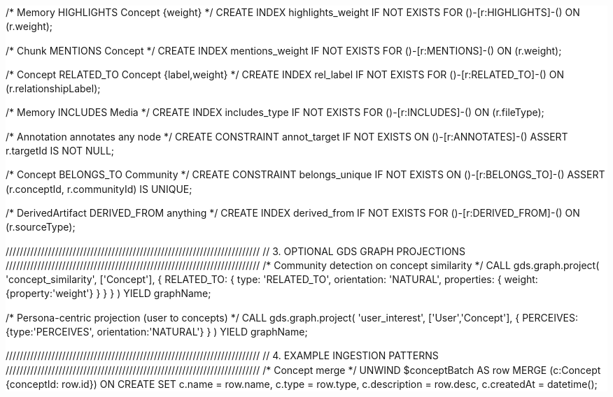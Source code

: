 /* Memory HIGHLIGHTS Concept {weight} */
CREATE INDEX highlights_weight      IF NOT EXISTS
FOR ()-[r:HIGHLIGHTS]-() ON (r.weight);

/* Chunk MENTIONS Concept */
CREATE INDEX mentions_weight        IF NOT EXISTS
FOR ()-[r:MENTIONS]-() ON (r.weight);

/* Concept RELATED_TO Concept {label,weight} */
CREATE INDEX rel_label              IF NOT EXISTS
FOR ()-[r:RELATED_TO]-() ON (r.relationshipLabel);

/* Memory INCLUDES Media */
CREATE INDEX includes_type          IF NOT EXISTS
FOR ()-[r:INCLUDES]-() ON (r.fileType);

/* Annotation annotates any node */
CREATE CONSTRAINT annot_target      IF NOT EXISTS
ON ()-[r:ANNOTATES]-() ASSERT r.targetId IS NOT NULL;

/* Concept BELONGS_TO Community */
CREATE CONSTRAINT belongs_unique    IF NOT EXISTS
ON ()-[r:BELONGS_TO]-() ASSERT (r.conceptId, r.communityId) IS UNIQUE;

/* DerivedArtifact DERIVED_FROM anything */
CREATE INDEX derived_from           IF NOT EXISTS
FOR ()-[r:DERIVED_FROM]-() ON (r.sourceType);

////////////////////////////////////////////////////////////////////////
// 3. OPTIONAL GDS GRAPH PROJECTIONS
////////////////////////////////////////////////////////////////////////
/* Community detection on concept similarity */
CALL gds.graph.project(
  'concept_similarity',
  ['Concept'],
  {
    RELATED_TO: {
      type: 'RELATED_TO',
      orientation: 'NATURAL',
      properties: { weight: {property:'weight'} }
    }
  }
) YIELD graphName;

/* Persona-centric projection (user to concepts) */
CALL gds.graph.project(
  'user_interest',
  ['User','Concept'],
  {
    PERCEIVES: {type:'PERCEIVES', orientation:'NATURAL'}
  }
) YIELD graphName;

////////////////////////////////////////////////////////////////////////
// 4. EXAMPLE INGESTION PATTERNS
////////////////////////////////////////////////////////////////////////
/* Concept merge */
UNWIND $conceptBatch AS row
MERGE (c:Concept {conceptId: row.id})
  ON CREATE SET c.name = row.name,
                c.type = row.type,
                c.description = row.desc,
                c.createdAt = datetime();
